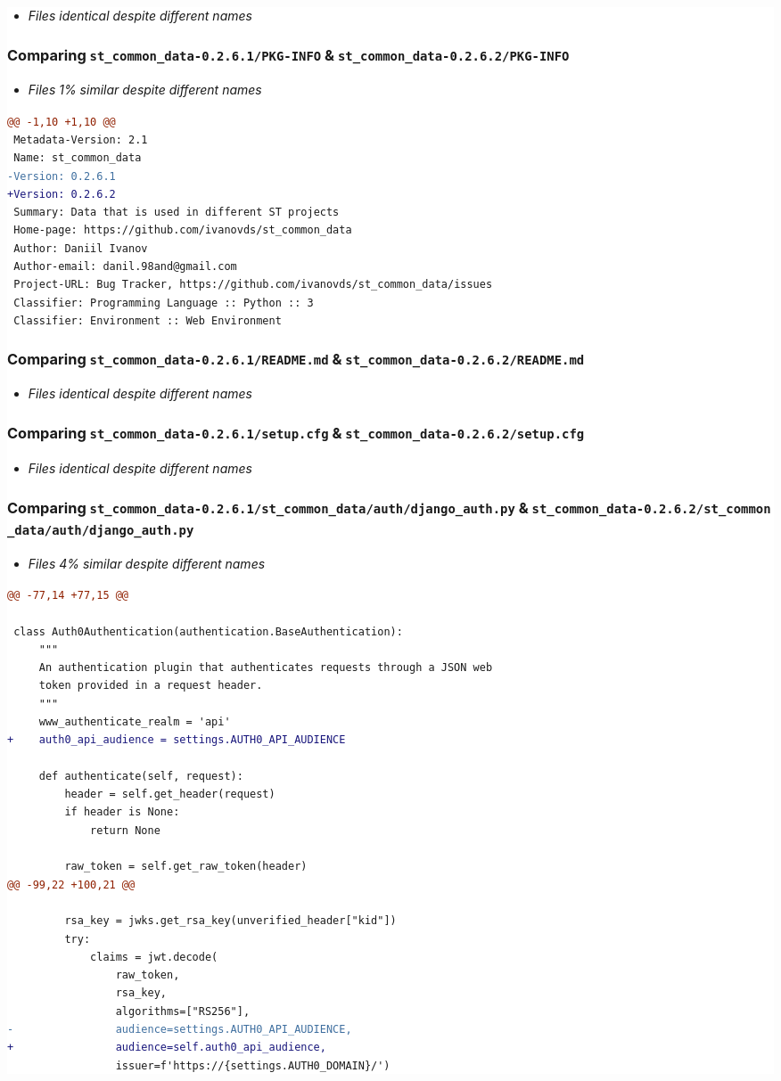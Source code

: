  * *Files identical despite different names*

### Comparing `st_common_data-0.2.6.1/PKG-INFO` & `st_common_data-0.2.6.2/PKG-INFO`

 * *Files 1% similar despite different names*

```diff
@@ -1,10 +1,10 @@
 Metadata-Version: 2.1
 Name: st_common_data
-Version: 0.2.6.1
+Version: 0.2.6.2
 Summary: Data that is used in different ST projects
 Home-page: https://github.com/ivanovds/st_common_data
 Author: Daniil Ivanov
 Author-email: danil.98and@gmail.com
 Project-URL: Bug Tracker, https://github.com/ivanovds/st_common_data/issues
 Classifier: Programming Language :: Python :: 3
 Classifier: Environment :: Web Environment
```

### Comparing `st_common_data-0.2.6.1/README.md` & `st_common_data-0.2.6.2/README.md`

 * *Files identical despite different names*

### Comparing `st_common_data-0.2.6.1/setup.cfg` & `st_common_data-0.2.6.2/setup.cfg`

 * *Files identical despite different names*

### Comparing `st_common_data-0.2.6.1/st_common_data/auth/django_auth.py` & `st_common_data-0.2.6.2/st_common_data/auth/django_auth.py`

 * *Files 4% similar despite different names*

```diff
@@ -77,14 +77,15 @@
 
 class Auth0Authentication(authentication.BaseAuthentication):
     """
     An authentication plugin that authenticates requests through a JSON web
     token provided in a request header.
     """
     www_authenticate_realm = 'api'
+    auth0_api_audience = settings.AUTH0_API_AUDIENCE
 
     def authenticate(self, request):
         header = self.get_header(request)
         if header is None:
             return None
 
         raw_token = self.get_raw_token(header)
@@ -99,22 +100,21 @@
 
         rsa_key = jwks.get_rsa_key(unverified_header["kid"])
         try:
             claims = jwt.decode(
                 raw_token,
                 rsa_key,
                 algorithms=["RS256"],
-                audience=settings.AUTH0_API_AUDIENCE,
+                audience=self.auth0_api_audience,
                 issuer=f'https://{settings.AUTH0_DOMAIN}/')
```